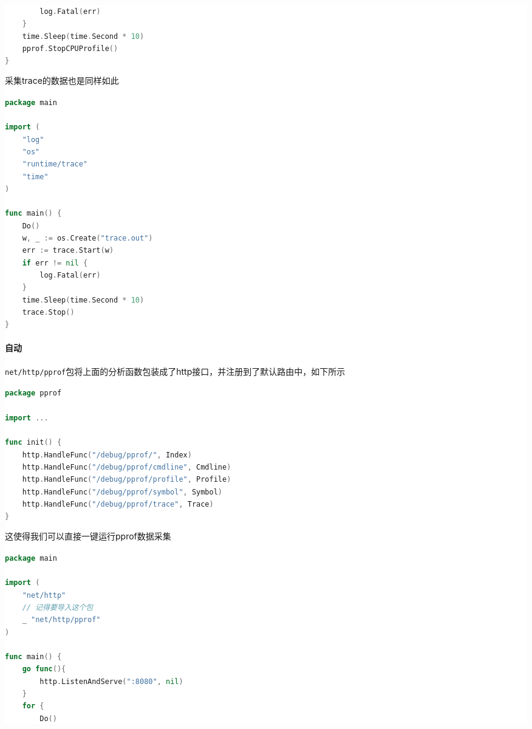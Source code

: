 ```go
		log.Fatal(err)
	}
	time.Sleep(time.Second * 10)
	pprof.StopCPUProfile()
}
```

采集trace的数据也是同样如此

```go
package main

import (
	"log"
	"os"
	"runtime/trace"
	"time"
)

func main() {
    Do()
	w, _ := os.Create("trace.out")
	err := trace.Start(w)
	if err != nil {
		log.Fatal(err)
	}
	time.Sleep(time.Second * 10)
	trace.Stop()
}
```



#### 自动

`net/http/pprof`包将上面的分析函数包装成了http接口，并注册到了默认路由中，如下所示

```go
package pprof

import ...

func init() {
    http.HandleFunc("/debug/pprof/", Index)
    http.HandleFunc("/debug/pprof/cmdline", Cmdline)
    http.HandleFunc("/debug/pprof/profile", Profile)
    http.HandleFunc("/debug/pprof/symbol", Symbol)
    http.HandleFunc("/debug/pprof/trace", Trace)
}
```

这使得我们可以直接一键运行pprof数据采集

```go
package main

import (
	"net/http"
    // 记得要导入这个包
	_ "net/http/pprof"
)

func main() {
    go func(){
        http.ListenAndServe(":8080", nil)
    }
    for {
        Do()
```